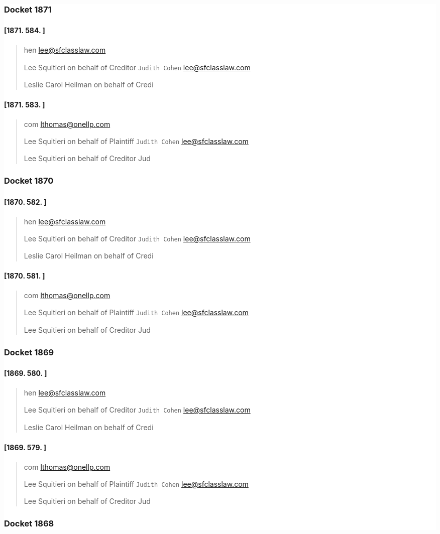 ### Docket 1871

#### [1871. 584. ]
> hen lee@sfclasslaw.com 
> 
> Lee Squitieri on behalf of Creditor `Judith Cohen` lee@sfclasslaw.com 
> 
> Leslie Carol Heilman on behalf of Credi

#### [1871. 583. ]
> com lthomas@onellp.com
> 
> Lee Squitieri on behalf of Plaintiff `Judith Cohen` lee@sfclasslaw.com 
> 
> Lee Squitieri on behalf of Creditor Jud

### Docket 1870

#### [1870. 582. ]
> hen lee@sfclasslaw.com 
> 
> Lee Squitieri on behalf of Creditor `Judith Cohen` lee@sfclasslaw.com 
> 
> Leslie Carol Heilman on behalf of Credi

#### [1870. 581. ]
> com lthomas@onellp.com
> 
> Lee Squitieri on behalf of Plaintiff `Judith Cohen` lee@sfclasslaw.com 
> 
> Lee Squitieri on behalf of Creditor Jud

### Docket 1869

#### [1869. 580. ]
> hen lee@sfclasslaw.com 
> 
> Lee Squitieri on behalf of Creditor `Judith Cohen` lee@sfclasslaw.com 
> 
> Leslie Carol Heilman on behalf of Credi

#### [1869. 579. ]
> com lthomas@onellp.com
> 
> Lee Squitieri on behalf of Plaintiff `Judith Cohen` lee@sfclasslaw.com 
> 
> Lee Squitieri on behalf of Creditor Jud

### Docket 1868

